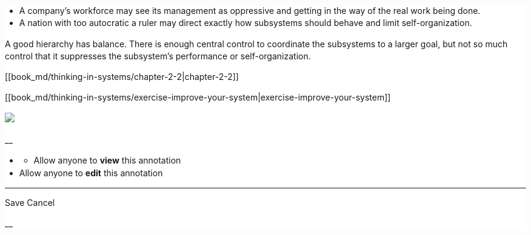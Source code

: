   * A company’s workforce may see its management as oppressive and getting in the way of the real work being done.
  * A nation with too autocratic a ruler may direct exactly how subsystems should behave and limit self-organization.



A good hierarchy has balance. There is enough central control to coordinate the subsystems to a larger goal, but not so much control that it suppresses the subsystem’s performance or self-organization.

[[book_md/thinking-in-systems/chapter-2-2|chapter-2-2]]

[[book_md/thinking-in-systems/exercise-improve-your-system|exercise-improve-your-system]]

![](https://bat.bing.com/action/0?ti=56018282&Ver=2&mid=6b7476c0-c615-44dc-997c-f2ae208c0c4f&sid=48a964a0642711eeb2d9b36fc717f5e2&vid=48a9a1e0642711eebeaf23361361f0d4&vids=0&msclkid=N&pi=0&lg=en-US&sw=800&sh=600&sc=24&nwd=1&tl=Shortform%20%7C%20Book&p=https%3A%2F%2Fwww.shortform.com%2Fapp%2Fbook%2Fthinking-in-systems%2Fpart-2&r=&lt=1091&evt=pageLoad&sv=1&rn=90389)

__

  *   * Allow anyone to **view** this annotation
  * Allow anyone to **edit** this annotation



* * *

Save Cancel

__



